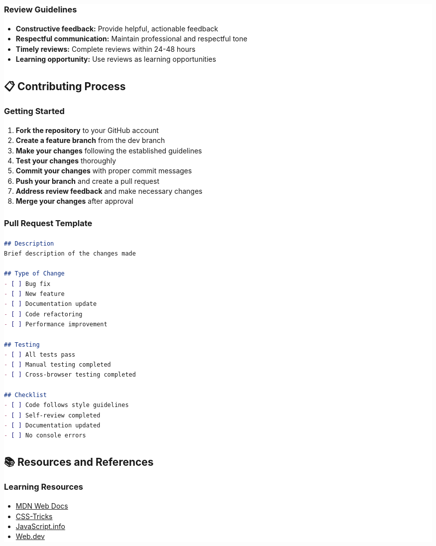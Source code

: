 ### Review Guidelines
- **Constructive feedback:** Provide helpful, actionable feedback
- **Respectful communication:** Maintain professional and respectful tone
- **Timely reviews:** Complete reviews within 24-48 hours
- **Learning opportunity:** Use reviews as learning opportunities

## 📋 Contributing Process

### Getting Started
1. **Fork the repository** to your GitHub account
2. **Create a feature branch** from the dev branch
3. **Make your changes** following the established guidelines
4. **Test your changes** thoroughly
5. **Commit your changes** with proper commit messages
6. **Push your branch** and create a pull request
7. **Address review feedback** and make necessary changes
8. **Merge your changes** after approval

### Pull Request Template
```markdown
## Description
Brief description of the changes made

## Type of Change
- [ ] Bug fix
- [ ] New feature
- [ ] Documentation update
- [ ] Code refactoring
- [ ] Performance improvement

## Testing
- [ ] All tests pass
- [ ] Manual testing completed
- [ ] Cross-browser testing completed

## Checklist
- [ ] Code follows style guidelines
- [ ] Self-review completed
- [ ] Documentation updated
- [ ] No console errors
```

## 📚 Resources and References

### Learning Resources
- [MDN Web Docs](https://developer.mozilla.org/)
- [CSS-Tricks](https://css-tricks.com/)
- [JavaScript.info](https://javascript.info/)
- [Web.dev](https://web.dev/)
